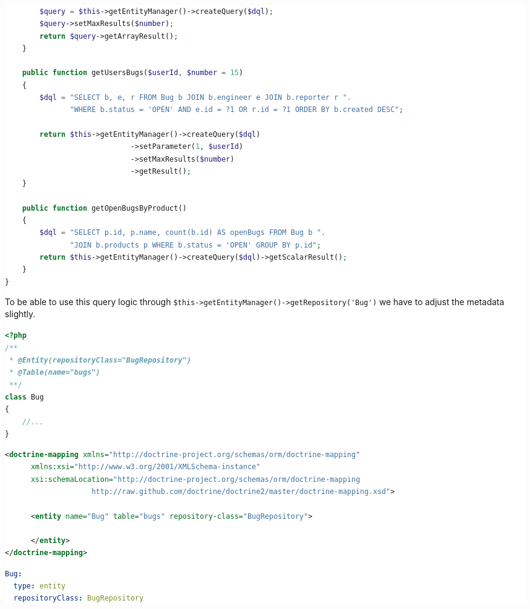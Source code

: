 ```PHP
        $query = $this->getEntityManager()->createQuery($dql);
        $query->setMaxResults($number);
        return $query->getArrayResult();
    }

    public function getUsersBugs($userId, $number = 15)
    {
        $dql = "SELECT b, e, r FROM Bug b JOIN b.engineer e JOIN b.reporter r ".
               "WHERE b.status = 'OPEN' AND e.id = ?1 OR r.id = ?1 ORDER BY b.created DESC";

        return $this->getEntityManager()->createQuery($dql)
                             ->setParameter(1, $userId)
                             ->setMaxResults($number)
                             ->getResult();
    }

    public function getOpenBugsByProduct()
    {
        $dql = "SELECT p.id, p.name, count(b.id) AS openBugs FROM Bug b ".
               "JOIN b.products p WHERE b.status = 'OPEN' GROUP BY p.id";
        return $this->getEntityManager()->createQuery($dql)->getScalarResult();
    }
}
```

To be able to use this query logic through `$this->getEntityManager()->getRepository('Bug')` we have to adjust the metadata slightly.

```PHP
<?php
/**
 * @Entity(repositoryClass="BugRepository")
 * @Table(name="bugs")
 **/
class Bug
{
    //...
}
```

```XML
<doctrine-mapping xmlns="http://doctrine-project.org/schemas/orm/doctrine-mapping"
      xmlns:xsi="http://www.w3.org/2001/XMLSchema-instance"
      xsi:schemaLocation="http://doctrine-project.org/schemas/orm/doctrine-mapping
                    http://raw.github.com/doctrine/doctrine2/master/doctrine-mapping.xsd">

      <entity name="Bug" table="bugs" repository-class="BugRepository">

      </entity>
</doctrine-mapping>
```

```YAML
Bug:
  type: entity
  repositoryClass: BugRepository
```
